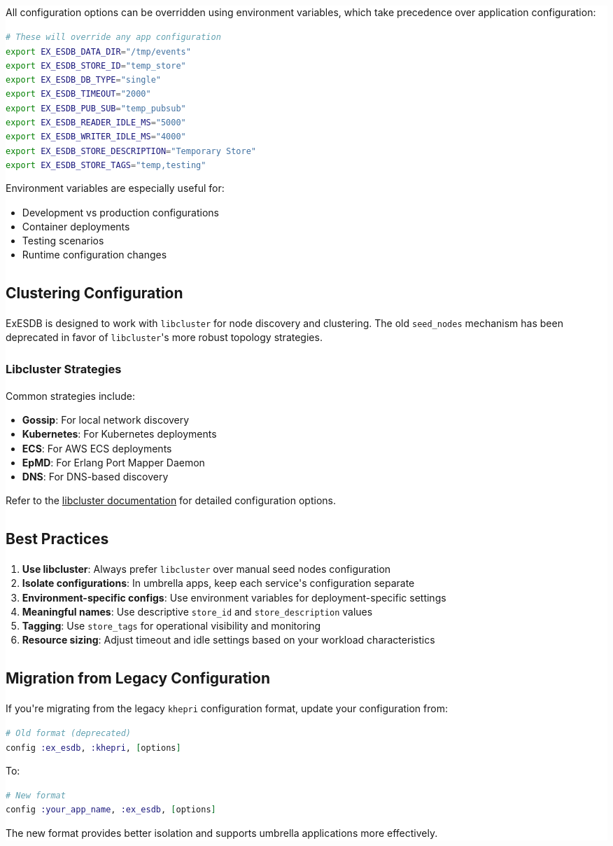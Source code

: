 All configuration options can be overridden using environment variables, which take precedence over application configuration:

```bash
# These will override any app configuration
export EX_ESDB_DATA_DIR="/tmp/events"
export EX_ESDB_STORE_ID="temp_store"
export EX_ESDB_DB_TYPE="single"
export EX_ESDB_TIMEOUT="2000"
export EX_ESDB_PUB_SUB="temp_pubsub"
export EX_ESDB_READER_IDLE_MS="5000"
export EX_ESDB_WRITER_IDLE_MS="4000"
export EX_ESDB_STORE_DESCRIPTION="Temporary Store"
export EX_ESDB_STORE_TAGS="temp,testing"
```

Environment variables are especially useful for:
- Development vs production configurations
- Container deployments
- Testing scenarios
- Runtime configuration changes

## Clustering Configuration

ExESDB is designed to work with `libcluster` for node discovery and clustering. The old `seed_nodes` mechanism has been deprecated in favor of `libcluster`'s more robust topology strategies.

### Libcluster Strategies

Common strategies include:

- **Gossip**: For local network discovery
- **Kubernetes**: For Kubernetes deployments
- **ECS**: For AWS ECS deployments
- **EpMD**: For Erlang Port Mapper Daemon
- **DNS**: For DNS-based discovery

Refer to the [libcluster documentation](https://hexdocs.pm/libcluster/) for detailed configuration options.

## Best Practices

1. **Use libcluster**: Always prefer `libcluster` over manual seed nodes configuration
2. **Isolate configurations**: In umbrella apps, keep each service's configuration separate
3. **Environment-specific configs**: Use environment variables for deployment-specific settings
4. **Meaningful names**: Use descriptive `store_id` and `store_description` values
5. **Tagging**: Use `store_tags` for operational visibility and monitoring
6. **Resource sizing**: Adjust timeout and idle settings based on your workload characteristics

## Migration from Legacy Configuration

If you're migrating from the legacy `khepri` configuration format, update your configuration from:

```elixir
# Old format (deprecated)
config :ex_esdb, :khepri, [options]
```

To:

```elixir
# New format
config :your_app_name, :ex_esdb, [options]
```

The new format provides better isolation and supports umbrella applications more effectively.
